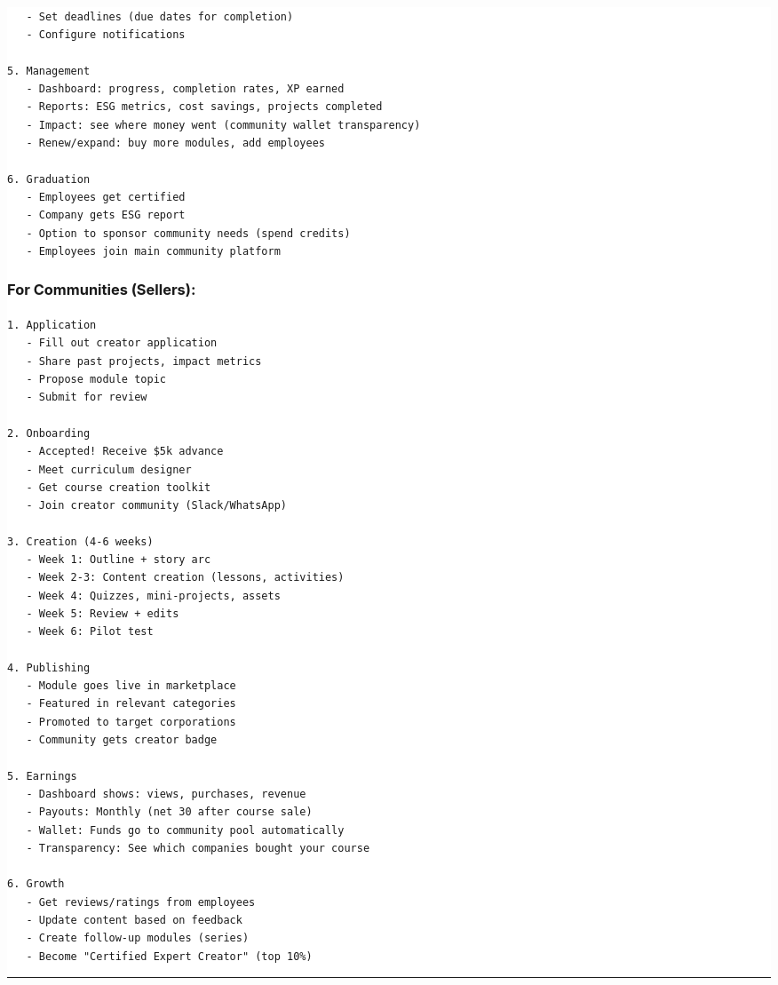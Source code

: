 ```
   - Set deadlines (due dates for completion)
   - Configure notifications

5. Management
   - Dashboard: progress, completion rates, XP earned
   - Reports: ESG metrics, cost savings, projects completed
   - Impact: see where money went (community wallet transparency)
   - Renew/expand: buy more modules, add employees

6. Graduation
   - Employees get certified
   - Company gets ESG report
   - Option to sponsor community needs (spend credits)
   - Employees join main community platform
```

### **For Communities (Sellers):**

```
1. Application
   - Fill out creator application
   - Share past projects, impact metrics
   - Propose module topic
   - Submit for review

2. Onboarding
   - Accepted! Receive $5k advance
   - Meet curriculum designer
   - Get course creation toolkit
   - Join creator community (Slack/WhatsApp)

3. Creation (4-6 weeks)
   - Week 1: Outline + story arc
   - Week 2-3: Content creation (lessons, activities)
   - Week 4: Quizzes, mini-projects, assets
   - Week 5: Review + edits
   - Week 6: Pilot test

4. Publishing
   - Module goes live in marketplace
   - Featured in relevant categories
   - Promoted to target corporations
   - Community gets creator badge

5. Earnings
   - Dashboard shows: views, purchases, revenue
   - Payouts: Monthly (net 30 after course sale)
   - Wallet: Funds go to community pool automatically
   - Transparency: See which companies bought your course

6. Growth
   - Get reviews/ratings from employees
   - Update content based on feedback
   - Create follow-up modules (series)
   - Become "Certified Expert Creator" (top 10%)
```

---